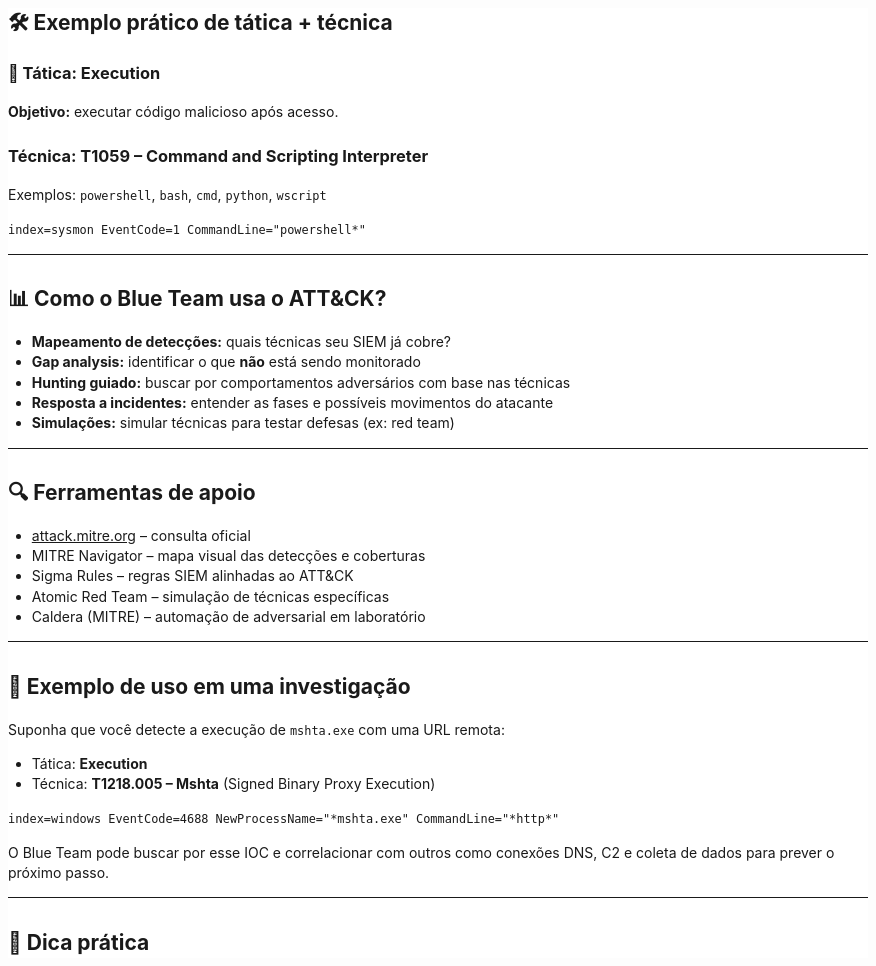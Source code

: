 ## 🛠️ Exemplo prático de tática + técnica

### 🎯 Tática: Execution  
**Objetivo:** executar código malicioso após acesso.

### Técnica: T1059 – Command and Scripting Interpreter  
Exemplos: `powershell`, `bash`, `cmd`, `python`, `wscript`

```splunk
index=sysmon EventCode=1 CommandLine="powershell*"
```

---

## 📊 Como o Blue Team usa o ATT&CK?

- **Mapeamento de detecções:** quais técnicas seu SIEM já cobre?  
- **Gap analysis:** identificar o que **não** está sendo monitorado  
- **Hunting guiado:** buscar por comportamentos adversários com base nas técnicas  
- **Resposta a incidentes:** entender as fases e possíveis movimentos do atacante  
- **Simulações:** simular técnicas para testar defesas (ex: red team)

---

## 🔍 Ferramentas de apoio

- [attack.mitre.org](https://attack.mitre.org) – consulta oficial  
- MITRE Navigator – mapa visual das detecções e coberturas  
- Sigma Rules – regras SIEM alinhadas ao ATT&CK  
- Atomic Red Team – simulação de técnicas específicas  
- Caldera (MITRE) – automação de adversarial em laboratório

---

## 📘 Exemplo de uso em uma investigação

Suponha que você detecte a execução de `mshta.exe` com uma URL remota:

- Tática: **Execution**  
- Técnica: **T1218.005 – Mshta** (Signed Binary Proxy Execution)

```splunk
index=windows EventCode=4688 NewProcessName="*mshta.exe" CommandLine="*http*"
```

O Blue Team pode buscar por esse IOC e correlacionar com outros como conexões DNS, C2 e coleta de dados para prever o próximo passo.

---

## 🧠 Dica prática
